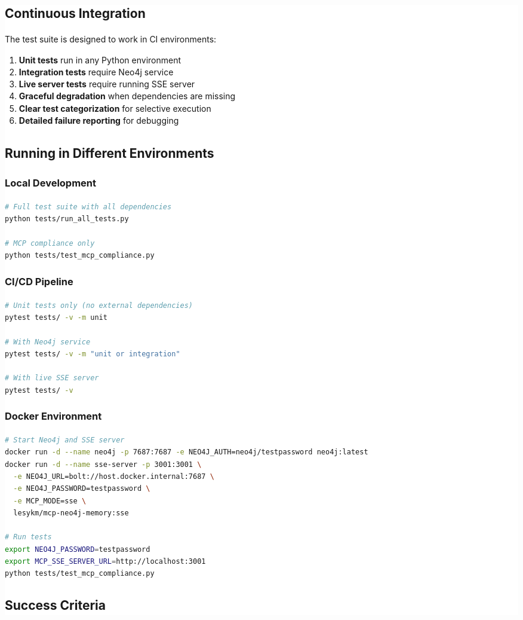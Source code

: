## Continuous Integration

The test suite is designed to work in CI environments:

1. **Unit tests** run in any Python environment
2. **Integration tests** require Neo4j service
3. **Live server tests** require running SSE server
4. **Graceful degradation** when dependencies are missing
5. **Clear test categorization** for selective execution
6. **Detailed failure reporting** for debugging

## Running in Different Environments

### Local Development
```bash
# Full test suite with all dependencies
python tests/run_all_tests.py

# MCP compliance only
python tests/test_mcp_compliance.py
```

### CI/CD Pipeline
```bash
# Unit tests only (no external dependencies)
pytest tests/ -v -m unit

# With Neo4j service
pytest tests/ -v -m "unit or integration"

# With live SSE server
pytest tests/ -v
```

### Docker Environment
```bash
# Start Neo4j and SSE server
docker run -d --name neo4j -p 7687:7687 -e NEO4J_AUTH=neo4j/testpassword neo4j:latest
docker run -d --name sse-server -p 3001:3001 \
  -e NEO4J_URL=bolt://host.docker.internal:7687 \
  -e NEO4J_PASSWORD=testpassword \
  -e MCP_MODE=sse \
  lesykm/mcp-neo4j-memory:sse

# Run tests
export NEO4J_PASSWORD=testpassword
export MCP_SSE_SERVER_URL=http://localhost:3001
python tests/test_mcp_compliance.py
```

## Success Criteria
